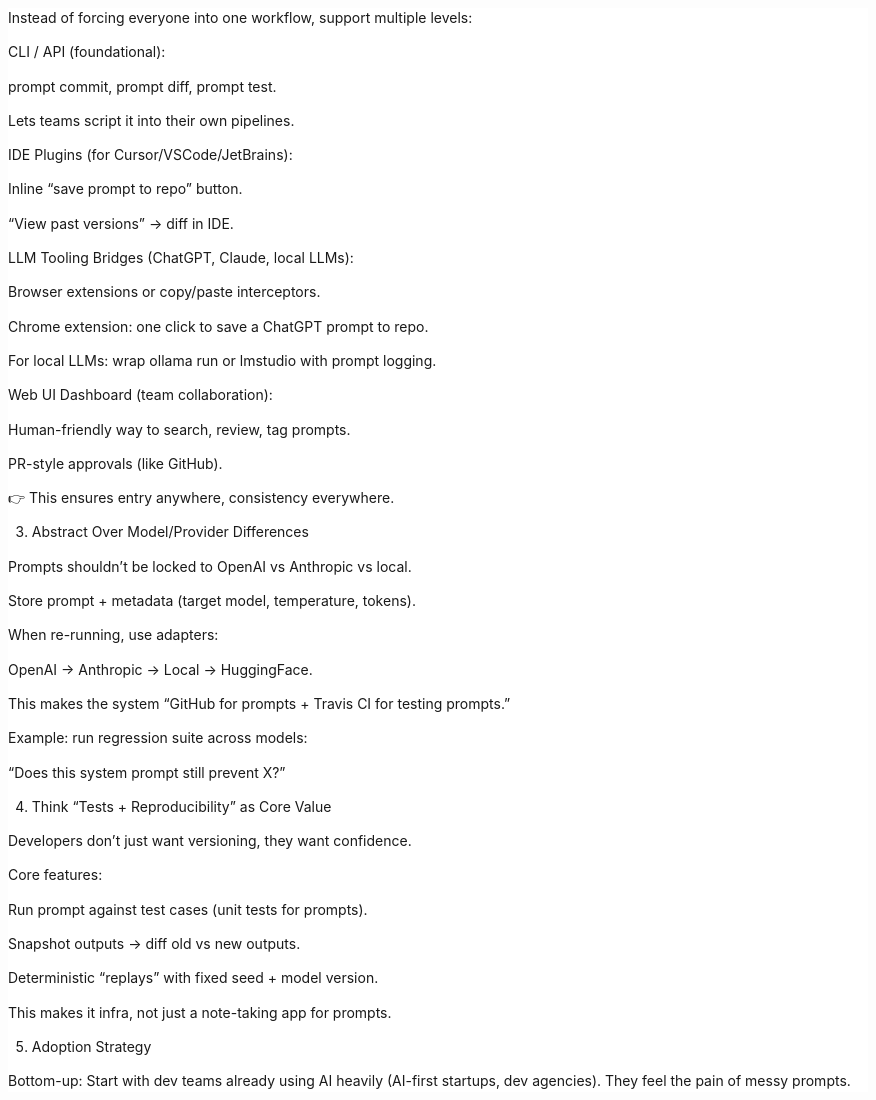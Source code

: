 Instead of forcing everyone into one workflow, support multiple levels:

CLI / API (foundational):

prompt commit, prompt diff, prompt test.

Lets teams script it into their own pipelines.

IDE Plugins (for Cursor/VSCode/JetBrains):

Inline “save prompt to repo” button.

“View past versions” → diff in IDE.

LLM Tooling Bridges (ChatGPT, Claude, local LLMs):

Browser extensions or copy/paste interceptors.

Chrome extension: one click to save a ChatGPT prompt to repo.

For local LLMs: wrap ollama run or lmstudio with prompt logging.

Web UI Dashboard (team collaboration):

Human-friendly way to search, review, tag prompts.

PR-style approvals (like GitHub).

👉 This ensures entry anywhere, consistency everywhere.

3. Abstract Over Model/Provider Differences

Prompts shouldn’t be locked to OpenAI vs Anthropic vs local.

Store prompt + metadata (target model, temperature, tokens).

When re-running, use adapters:

OpenAI → Anthropic → Local → HuggingFace.

This makes the system “GitHub for prompts + Travis CI for testing prompts.”

Example: run regression suite across models:

“Does this system prompt still prevent X?”

4. Think “Tests + Reproducibility” as Core Value

Developers don’t just want versioning, they want confidence.

Core features:

Run prompt against test cases (unit tests for prompts).

Snapshot outputs → diff old vs new outputs.

Deterministic “replays” with fixed seed + model version.

This makes it infra, not just a note-taking app for prompts.

5. Adoption Strategy

Bottom-up: Start with dev teams already using AI heavily (AI-first startups, dev agencies). They feel the pain of messy prompts.
